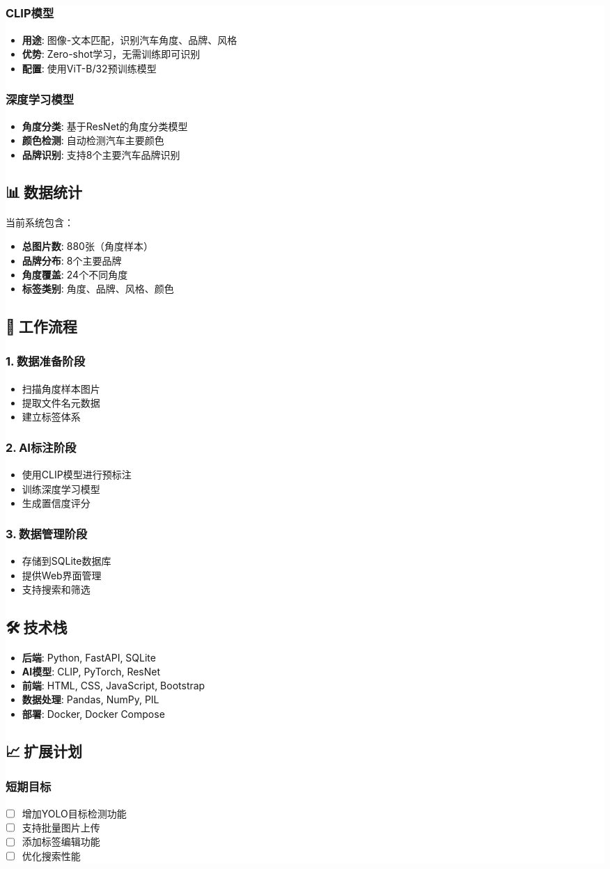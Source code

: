### CLIP模型
- **用途**: 图像-文本匹配，识别汽车角度、品牌、风格
- **优势**: Zero-shot学习，无需训练即可识别
- **配置**: 使用ViT-B/32预训练模型

### 深度学习模型
- **角度分类**: 基于ResNet的角度分类模型
- **颜色检测**: 自动检测汽车主要颜色
- **品牌识别**: 支持8个主要汽车品牌识别

## 📊 数据统计

当前系统包含：
- **总图片数**: 880张（角度样本）
- **品牌分布**: 8个主要品牌
- **角度覆盖**: 24个不同角度
- **标签类别**: 角度、品牌、风格、颜色

## 🔄 工作流程

### 1. 数据准备阶段
- 扫描角度样本图片
- 提取文件名元数据
- 建立标签体系

### 2. AI标注阶段
- 使用CLIP模型进行预标注
- 训练深度学习模型
- 生成置信度评分

### 3. 数据管理阶段
- 存储到SQLite数据库
- 提供Web界面管理
- 支持搜索和筛选

## 🛠️ 技术栈

- **后端**: Python, FastAPI, SQLite
- **AI模型**: CLIP, PyTorch, ResNet
- **前端**: HTML, CSS, JavaScript, Bootstrap
- **数据处理**: Pandas, NumPy, PIL
- **部署**: Docker, Docker Compose

## 📈 扩展计划

### 短期目标
- [ ] 增加YOLO目标检测功能
- [ ] 支持批量图片上传
- [ ] 添加标签编辑功能
- [ ] 优化搜索性能
